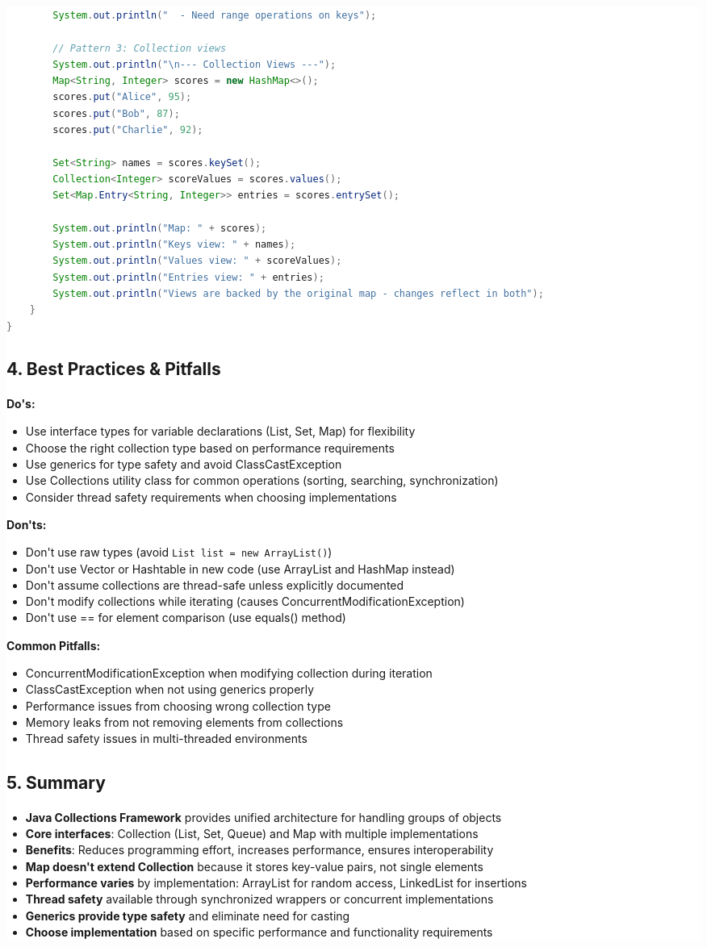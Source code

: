 ```java
        System.out.println("  - Need range operations on keys");
        
        // Pattern 3: Collection views
        System.out.println("\n--- Collection Views ---");
        Map<String, Integer> scores = new HashMap<>();
        scores.put("Alice", 95);
        scores.put("Bob", 87);
        scores.put("Charlie", 92);
        
        Set<String> names = scores.keySet();
        Collection<Integer> scoreValues = scores.values();
        Set<Map.Entry<String, Integer>> entries = scores.entrySet();
        
        System.out.println("Map: " + scores);
        System.out.println("Keys view: " + names);
        System.out.println("Values view: " + scoreValues);
        System.out.println("Entries view: " + entries);
        System.out.println("Views are backed by the original map - changes reflect in both");
    }
}
```

## 4. Best Practices & Pitfalls

**Do's:**
- Use interface types for variable declarations (List, Set, Map) for flexibility
- Choose the right collection type based on performance requirements
- Use generics for type safety and avoid ClassCastException
- Use Collections utility class for common operations (sorting, searching, synchronization)
- Consider thread safety requirements when choosing implementations

**Don'ts:**
- Don't use raw types (avoid `List list = new ArrayList()`)
- Don't use Vector or Hashtable in new code (use ArrayList and HashMap instead)
- Don't assume collections are thread-safe unless explicitly documented
- Don't modify collections while iterating (causes ConcurrentModificationException)
- Don't use == for element comparison (use equals() method)

**Common Pitfalls:**
- ConcurrentModificationException when modifying collection during iteration
- ClassCastException when not using generics properly
- Performance issues from choosing wrong collection type
- Memory leaks from not removing elements from collections
- Thread safety issues in multi-threaded environments

## 5. Summary

- **Java Collections Framework** provides unified architecture for handling groups of objects
- **Core interfaces**: Collection (List, Set, Queue) and Map with multiple implementations
- **Benefits**: Reduces programming effort, increases performance, ensures interoperability
- **Map doesn't extend Collection** because it stores key-value pairs, not single elements
- **Performance varies** by implementation: ArrayList for random access, LinkedList for insertions
- **Thread safety** available through synchronized wrappers or concurrent implementations
- **Generics provide type safety** and eliminate need for casting
- **Choose implementation** based on specific performance and functionality requirements
